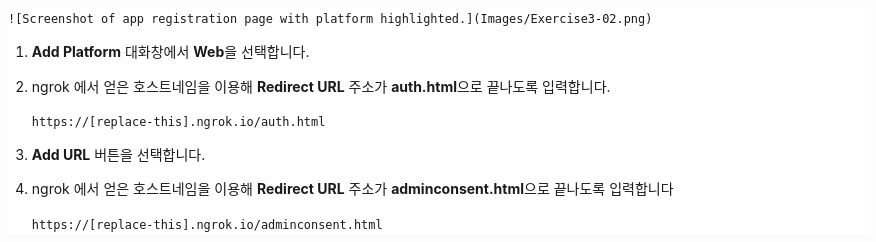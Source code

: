     ![Screenshot of app registration page with platform highlighted.](Images/Exercise3-02.png)

1. **Add Platform** 대화창에서 **Web**을 선택합니다.

1. ngrok 에서 얻은 호스트네임을 이용해 **Redirect URL** 주소가 **auth.html**으로 끝나도록 입력합니다.

    ```
    https://[replace-this].ngrok.io/auth.html
    ```

1. **Add URL** 버튼을 선택합니다.

1. ngrok 에서 얻은 호스트네임을 이용해 **Redirect URL** 주소가 **adminconsent.html**으로 끝나도록 입력합니다

    ```
    https://[replace-this].ngrok.io/adminconsent.html
    ```
